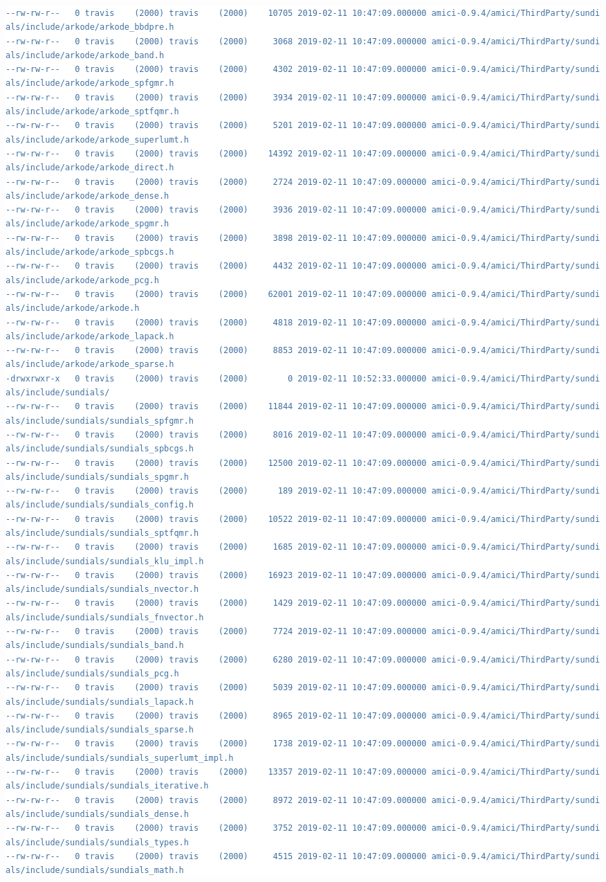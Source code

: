 ```diff
--rw-rw-r--   0 travis    (2000) travis    (2000)    10705 2019-02-11 10:47:09.000000 amici-0.9.4/amici/ThirdParty/sundials/include/arkode/arkode_bbdpre.h
--rw-rw-r--   0 travis    (2000) travis    (2000)     3068 2019-02-11 10:47:09.000000 amici-0.9.4/amici/ThirdParty/sundials/include/arkode/arkode_band.h
--rw-rw-r--   0 travis    (2000) travis    (2000)     4302 2019-02-11 10:47:09.000000 amici-0.9.4/amici/ThirdParty/sundials/include/arkode/arkode_spfgmr.h
--rw-rw-r--   0 travis    (2000) travis    (2000)     3934 2019-02-11 10:47:09.000000 amici-0.9.4/amici/ThirdParty/sundials/include/arkode/arkode_sptfqmr.h
--rw-rw-r--   0 travis    (2000) travis    (2000)     5201 2019-02-11 10:47:09.000000 amici-0.9.4/amici/ThirdParty/sundials/include/arkode/arkode_superlumt.h
--rw-rw-r--   0 travis    (2000) travis    (2000)    14392 2019-02-11 10:47:09.000000 amici-0.9.4/amici/ThirdParty/sundials/include/arkode/arkode_direct.h
--rw-rw-r--   0 travis    (2000) travis    (2000)     2724 2019-02-11 10:47:09.000000 amici-0.9.4/amici/ThirdParty/sundials/include/arkode/arkode_dense.h
--rw-rw-r--   0 travis    (2000) travis    (2000)     3936 2019-02-11 10:47:09.000000 amici-0.9.4/amici/ThirdParty/sundials/include/arkode/arkode_spgmr.h
--rw-rw-r--   0 travis    (2000) travis    (2000)     3898 2019-02-11 10:47:09.000000 amici-0.9.4/amici/ThirdParty/sundials/include/arkode/arkode_spbcgs.h
--rw-rw-r--   0 travis    (2000) travis    (2000)     4432 2019-02-11 10:47:09.000000 amici-0.9.4/amici/ThirdParty/sundials/include/arkode/arkode_pcg.h
--rw-rw-r--   0 travis    (2000) travis    (2000)    62001 2019-02-11 10:47:09.000000 amici-0.9.4/amici/ThirdParty/sundials/include/arkode/arkode.h
--rw-rw-r--   0 travis    (2000) travis    (2000)     4818 2019-02-11 10:47:09.000000 amici-0.9.4/amici/ThirdParty/sundials/include/arkode/arkode_lapack.h
--rw-rw-r--   0 travis    (2000) travis    (2000)     8853 2019-02-11 10:47:09.000000 amici-0.9.4/amici/ThirdParty/sundials/include/arkode/arkode_sparse.h
-drwxrwxr-x   0 travis    (2000) travis    (2000)        0 2019-02-11 10:52:33.000000 amici-0.9.4/amici/ThirdParty/sundials/include/sundials/
--rw-rw-r--   0 travis    (2000) travis    (2000)    11844 2019-02-11 10:47:09.000000 amici-0.9.4/amici/ThirdParty/sundials/include/sundials/sundials_spfgmr.h
--rw-rw-r--   0 travis    (2000) travis    (2000)     8016 2019-02-11 10:47:09.000000 amici-0.9.4/amici/ThirdParty/sundials/include/sundials/sundials_spbcgs.h
--rw-rw-r--   0 travis    (2000) travis    (2000)    12500 2019-02-11 10:47:09.000000 amici-0.9.4/amici/ThirdParty/sundials/include/sundials/sundials_spgmr.h
--rw-rw-r--   0 travis    (2000) travis    (2000)      189 2019-02-11 10:47:09.000000 amici-0.9.4/amici/ThirdParty/sundials/include/sundials/sundials_config.h
--rw-rw-r--   0 travis    (2000) travis    (2000)    10522 2019-02-11 10:47:09.000000 amici-0.9.4/amici/ThirdParty/sundials/include/sundials/sundials_sptfqmr.h
--rw-rw-r--   0 travis    (2000) travis    (2000)     1685 2019-02-11 10:47:09.000000 amici-0.9.4/amici/ThirdParty/sundials/include/sundials/sundials_klu_impl.h
--rw-rw-r--   0 travis    (2000) travis    (2000)    16923 2019-02-11 10:47:09.000000 amici-0.9.4/amici/ThirdParty/sundials/include/sundials/sundials_nvector.h
--rw-rw-r--   0 travis    (2000) travis    (2000)     1429 2019-02-11 10:47:09.000000 amici-0.9.4/amici/ThirdParty/sundials/include/sundials/sundials_fnvector.h
--rw-rw-r--   0 travis    (2000) travis    (2000)     7724 2019-02-11 10:47:09.000000 amici-0.9.4/amici/ThirdParty/sundials/include/sundials/sundials_band.h
--rw-rw-r--   0 travis    (2000) travis    (2000)     6280 2019-02-11 10:47:09.000000 amici-0.9.4/amici/ThirdParty/sundials/include/sundials/sundials_pcg.h
--rw-rw-r--   0 travis    (2000) travis    (2000)     5039 2019-02-11 10:47:09.000000 amici-0.9.4/amici/ThirdParty/sundials/include/sundials/sundials_lapack.h
--rw-rw-r--   0 travis    (2000) travis    (2000)     8965 2019-02-11 10:47:09.000000 amici-0.9.4/amici/ThirdParty/sundials/include/sundials/sundials_sparse.h
--rw-rw-r--   0 travis    (2000) travis    (2000)     1738 2019-02-11 10:47:09.000000 amici-0.9.4/amici/ThirdParty/sundials/include/sundials/sundials_superlumt_impl.h
--rw-rw-r--   0 travis    (2000) travis    (2000)    13357 2019-02-11 10:47:09.000000 amici-0.9.4/amici/ThirdParty/sundials/include/sundials/sundials_iterative.h
--rw-rw-r--   0 travis    (2000) travis    (2000)     8972 2019-02-11 10:47:09.000000 amici-0.9.4/amici/ThirdParty/sundials/include/sundials/sundials_dense.h
--rw-rw-r--   0 travis    (2000) travis    (2000)     3752 2019-02-11 10:47:09.000000 amici-0.9.4/amici/ThirdParty/sundials/include/sundials/sundials_types.h
--rw-rw-r--   0 travis    (2000) travis    (2000)     4515 2019-02-11 10:47:09.000000 amici-0.9.4/amici/ThirdParty/sundials/include/sundials/sundials_math.h
```